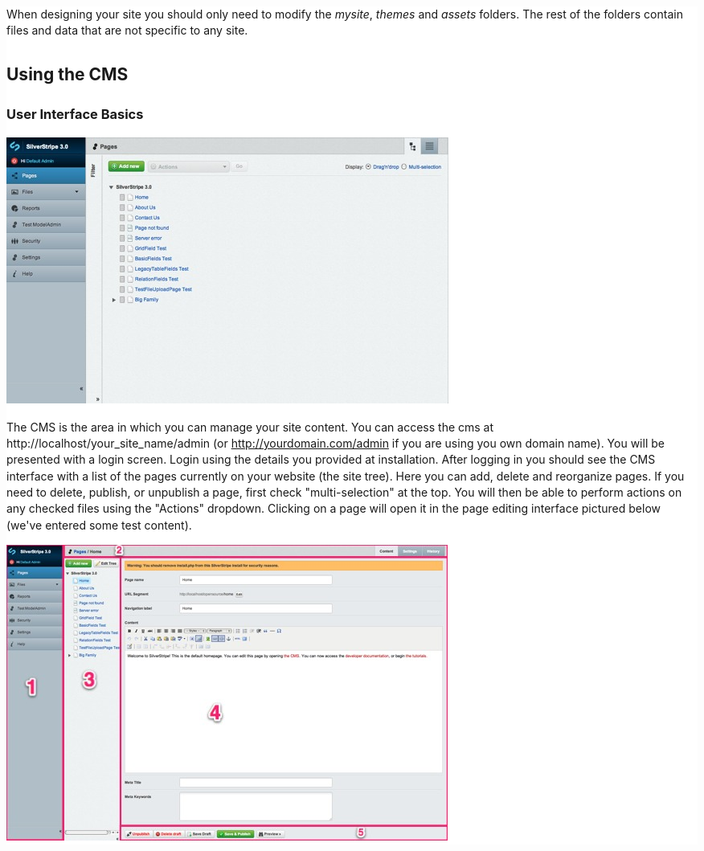 When designing your site you should only need to modify the *mysite*, *themes* and *assets* folders. The rest of the folders contain files and data that are not specific to any site.

##  Using the CMS

### User Interface Basics

![](_images/tutorial1_cms-basic.jpg)

The CMS is the area in which you can manage your site content. You can access the cms at http://localhost/your_site_name/admin (or http://yourdomain.com/admin if you are using you own domain name). You
will be presented with a login screen. Login using the details you provided at installation. After logging in you
should see the CMS interface with a list of the pages currently on your website (the site tree). Here you can add, delete and reorganize pages. If you need to delete, publish, or unpublish a page, first check "multi-selection" at the top. You will then be able to perform actions on any checked files using the "Actions" dropdown. Clicking on a page will open it in the page editing interface pictured below (we've entered some test content).

![](_images/tutorial1_cms-numbered.jpg)

